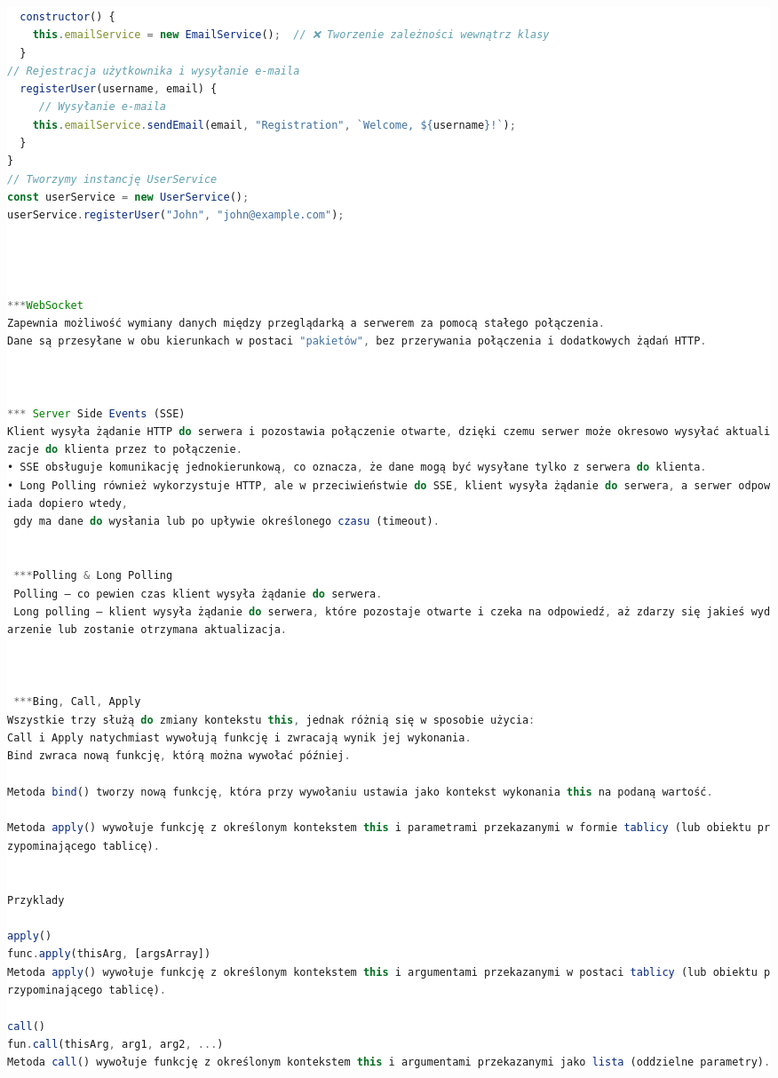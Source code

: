 ```jsx
  constructor() {
    this.emailService = new EmailService();  // ❌ Tworzenie zależności wewnątrz klasy
  }
// Rejestracja użytkownika i wysyłanie e-maila
  registerUser(username, email) {
     // Wysyłanie e-maila
    this.emailService.sendEmail(email, "Registration", `Welcome, ${username}!`);
  }
}
// Tworzymy instancję UserService
const userService = new UserService();
userService.registerUser("John", "john@example.com");




***WebSocket
Zapewnia możliwość wymiany danych między przeglądarką a serwerem za pomocą stałego połączenia.
Dane są przesyłane w obu kierunkach w postaci "pakietów", bez przerywania połączenia i dodatkowych żądań HTTP.



*** Server Side Events (SSE)
Klient wysyła żądanie HTTP do serwera i pozostawia połączenie otwarte, dzięki czemu serwer może okresowo wysyłać aktualizacje do klienta przez to połączenie.
• SSE obsługuje komunikację jednokierunkową, co oznacza, że dane mogą być wysyłane tylko z serwera do klienta.
• Long Polling również wykorzystuje HTTP, ale w przeciwieństwie do SSE, klient wysyła żądanie do serwera, a serwer odpowiada dopiero wtedy,
 gdy ma dane do wysłania lub po upływie określonego czasu (timeout).


 ***Polling & Long Polling
 Polling – co pewien czas klient wysyła żądanie do serwera.
 Long polling – klient wysyła żądanie do serwera, które pozostaje otwarte i czeka na odpowiedź, aż zdarzy się jakieś wydarzenie lub zostanie otrzymana aktualizacja.



 ***Bing, Call, Apply
Wszystkie trzy służą do zmiany kontekstu this, jednak różnią się w sposobie użycia:
Call i Apply natychmiast wywołują funkcję i zwracają wynik jej wykonania.
Bind zwraca nową funkcję, którą można wywołać później.

Metoda bind() tworzy nową funkcję, która przy wywołaniu ustawia jako kontekst wykonania this na podaną wartość.

Metoda apply() wywołuje funkcję z określonym kontekstem this i parametrami przekazanymi w formie tablicy (lub obiektu przypominającego tablicę).


Przyklady

apply()
func.apply(thisArg, [argsArray])
Metoda apply() wywołuje funkcję z określonym kontekstem this i argumentami przekazanymi w postaci tablicy (lub obiektu przypominającego tablicę).

call()
fun.call(thisArg, arg1, arg2, ...)
Metoda call() wywołuje funkcję z określonym kontekstem this i argumentami przekazanymi jako lista (oddzielne parametry).
```